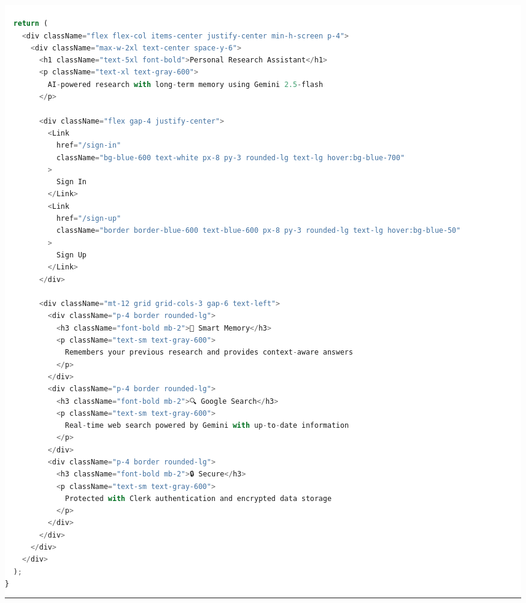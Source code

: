 ```typescript

  return (
    <div className="flex flex-col items-center justify-center min-h-screen p-4">
      <div className="max-w-2xl text-center space-y-6">
        <h1 className="text-5xl font-bold">Personal Research Assistant</h1>
        <p className="text-xl text-gray-600">
          AI-powered research with long-term memory using Gemini 2.5-flash
        </p>

        <div className="flex gap-4 justify-center">
          <Link
            href="/sign-in"
            className="bg-blue-600 text-white px-8 py-3 rounded-lg text-lg hover:bg-blue-700"
          >
            Sign In
          </Link>
          <Link
            href="/sign-up"
            className="border border-blue-600 text-blue-600 px-8 py-3 rounded-lg text-lg hover:bg-blue-50"
          >
            Sign Up
          </Link>
        </div>

        <div className="mt-12 grid grid-cols-3 gap-6 text-left">
          <div className="p-4 border rounded-lg">
            <h3 className="font-bold mb-2">🧠 Smart Memory</h3>
            <p className="text-sm text-gray-600">
              Remembers your previous research and provides context-aware answers
            </p>
          </div>
          <div className="p-4 border rounded-lg">
            <h3 className="font-bold mb-2">🔍 Google Search</h3>
            <p className="text-sm text-gray-600">
              Real-time web search powered by Gemini with up-to-date information
            </p>
          </div>
          <div className="p-4 border rounded-lg">
            <h3 className="font-bold mb-2">🔒 Secure</h3>
            <p className="text-sm text-gray-600">
              Protected with Clerk authentication and encrypted data storage
            </p>
          </div>
        </div>
      </div>
    </div>
  );
}
```

---